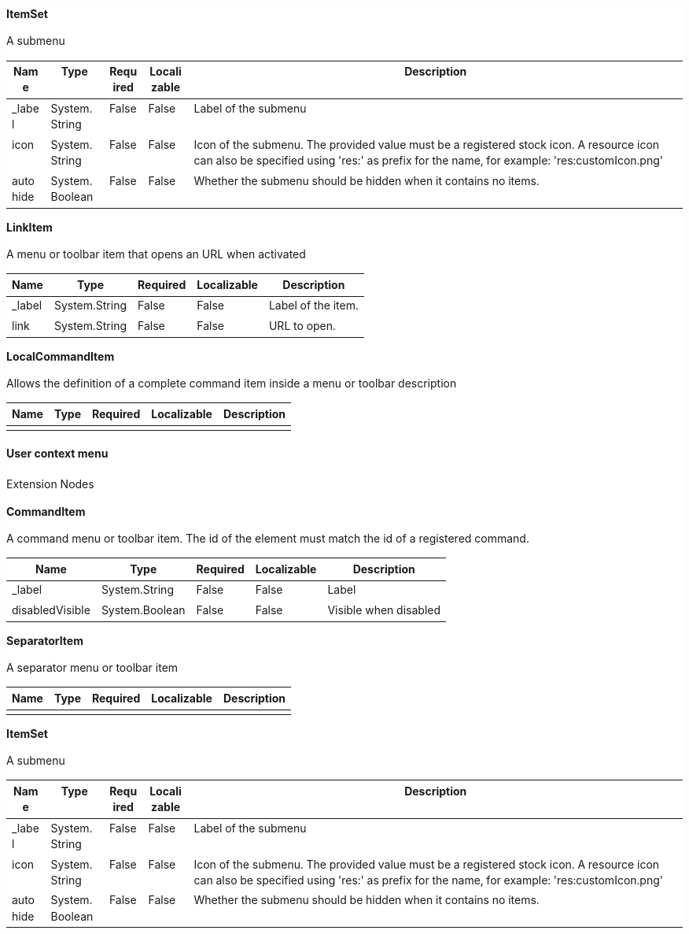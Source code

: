 **ItemSet**

A submenu

| Name     | Type           | Required | Localizable | Description                                                                                                                                                                           |
|----------|----------------|----------|-------------|---------------------------------------------------------------------------------------------------------------------------------------------------------------------------------------|
| \_label  | System.String  | False    | False       | Label of the submenu                                                                                                                                                                  |
| icon     | System.String  | False    | False       | Icon of the submenu. The provided value must be a registered stock icon. A resource icon can also be specified using 'res:' as prefix for the name, for example: 'res:customIcon.png' |
| autohide | System.Boolean | False    | False       | Whether the submenu should be hidden when it contains no items.                                                                                                                       |

**LinkItem**

A menu or toolbar item that opens an URL when activated

| Name    | Type          | Required | Localizable | Description        |
|---------|---------------|----------|-------------|--------------------|
| \_label | System.String | False    | False       | Label of the item. |
| link    | System.String | False    | False       | URL to open.       |

**LocalCommandItem**

Allows the definition of a complete command item inside a menu or toolbar description

| Name | Type | Required | Localizable | Description |
|------|------|----------|-------------|-------------|
|      |      |          |             |             |

#### User context menu

Extension Nodes

**CommandItem**

A command menu or toolbar item. The id of the element must match the id of a registered command.

| Name            | Type           | Required | Localizable | Description           |
|-----------------|----------------|----------|-------------|-----------------------|
| \_label         | System.String  | False    | False       | Label                 |
| disabledVisible | System.Boolean | False    | False       | Visible when disabled |

**SeparatorItem**

A separator menu or toolbar item

| Name | Type | Required | Localizable | Description |
|------|------|----------|-------------|-------------|
|      |      |          |             |             |

**ItemSet**

A submenu

| Name     | Type           | Required | Localizable | Description                                                                                                                                                                           |
|----------|----------------|----------|-------------|---------------------------------------------------------------------------------------------------------------------------------------------------------------------------------------|
| \_label  | System.String  | False    | False       | Label of the submenu                                                                                                                                                                  |
| icon     | System.String  | False    | False       | Icon of the submenu. The provided value must be a registered stock icon. A resource icon can also be specified using 'res:' as prefix for the name, for example: 'res:customIcon.png' |
| autohide | System.Boolean | False    | False       | Whether the submenu should be hidden when it contains no items.                                                                                                                       |
